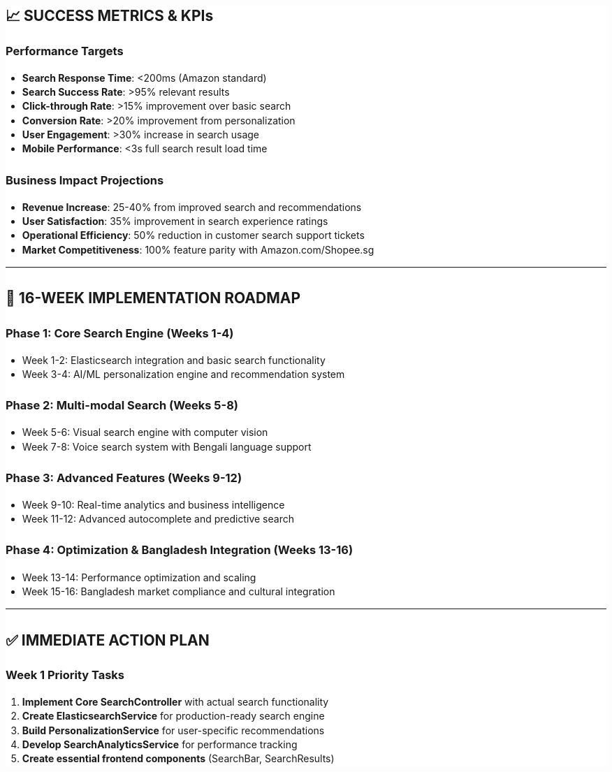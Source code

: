 
## 📈 SUCCESS METRICS & KPIs

### Performance Targets
- **Search Response Time**: <200ms (Amazon standard)
- **Search Success Rate**: >95% relevant results
- **Click-through Rate**: >15% improvement over basic search
- **Conversion Rate**: >20% improvement from personalization
- **User Engagement**: >30% increase in search usage
- **Mobile Performance**: <3s full search result load time

### Business Impact Projections
- **Revenue Increase**: 25-40% from improved search and recommendations
- **User Satisfaction**: 35% improvement in search experience ratings
- **Operational Efficiency**: 50% reduction in customer search support tickets
- **Market Competitiveness**: 100% feature parity with Amazon.com/Shopee.sg

---

## 🚀 16-WEEK IMPLEMENTATION ROADMAP

### **Phase 1: Core Search Engine (Weeks 1-4)**
- Week 1-2: Elasticsearch integration and basic search functionality
- Week 3-4: AI/ML personalization engine and recommendation system

### **Phase 2: Multi-modal Search (Weeks 5-8)**  
- Week 5-6: Visual search engine with computer vision
- Week 7-8: Voice search system with Bengali language support

### **Phase 3: Advanced Features (Weeks 9-12)**
- Week 9-10: Real-time analytics and business intelligence  
- Week 11-12: Advanced autocomplete and predictive search

### **Phase 4: Optimization & Bangladesh Integration (Weeks 13-16)**
- Week 13-14: Performance optimization and scaling
- Week 15-16: Bangladesh market compliance and cultural integration

---

## ✅ IMMEDIATE ACTION PLAN

### Week 1 Priority Tasks
1. **Implement Core SearchController** with actual search functionality
2. **Create ElasticsearchService** for production-ready search engine
3. **Build PersonalizationService** for user-specific recommendations  
4. **Develop SearchAnalyticsService** for performance tracking
5. **Create essential frontend components** (SearchBar, SearchResults)
